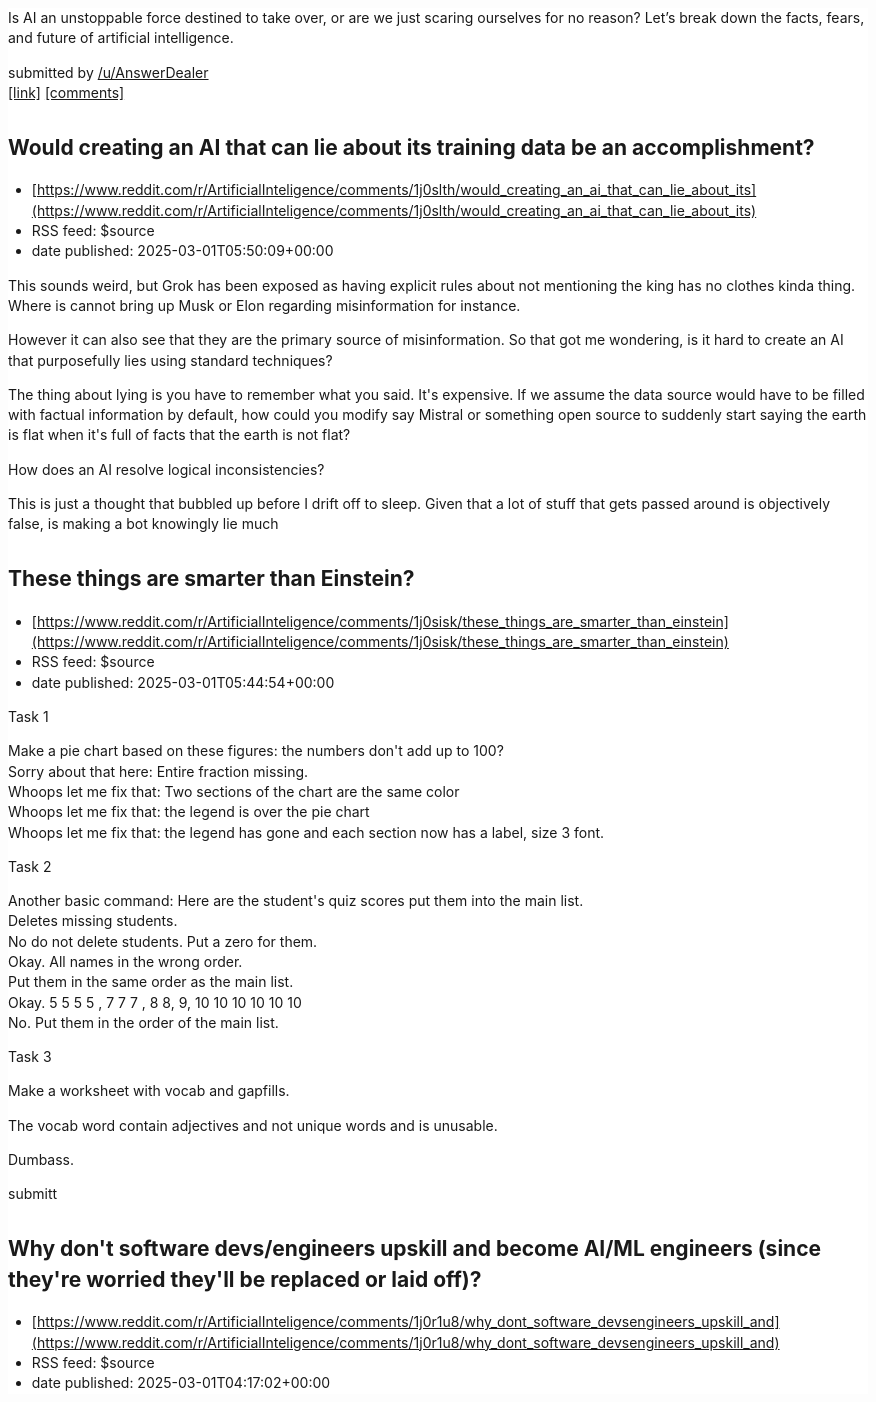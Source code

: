 <div class="md"><p>Is AI an unstoppable force destined to take over, or are we just scaring ourselves for no reason? Let’s break down the facts, fears, and future of artificial intelligence.</p> </div> &#32; submitted by &#32; <a href="https://www.reddit.com/user/AnswerDealer"> /u/AnswerDealer </a> <br/> <span><a href="https://youtu.be/VZSxPtmCkCI?si=R23xcrcH9l14XCT2">[link]</a></span> &#32; <span><a href="https://www.reddit.com/r/ArtificialInteligence/comments/1j0tr2s/is_ai_going_to_take_over_the_world_or_are_we_just/">[comments]</a></span>

## Would creating an AI that can lie about its training data be an accomplishment?
 - [https://www.reddit.com/r/ArtificialInteligence/comments/1j0slth/would_creating_an_ai_that_can_lie_about_its](https://www.reddit.com/r/ArtificialInteligence/comments/1j0slth/would_creating_an_ai_that_can_lie_about_its)
 - RSS feed: $source
 - date published: 2025-03-01T05:50:09+00:00

<div class="md"><p>This sounds weird, but Grok has been exposed as having explicit rules about not mentioning the king has no clothes kinda thing. Where is cannot bring up Musk or Elon regarding misinformation for instance.</p> <p>However it can also see that they are the primary source of misinformation. So that got me wondering, is it hard to create an AI that purposefully lies using standard techniques?</p> <p>The thing about lying is you have to remember what you said. It&#39;s expensive. If we assume the data source would have to be filled with factual information by default, how could you modify say Mistral or something open source to suddenly start saying the earth is flat when it&#39;s full of facts that the earth is not flat?</p> <p>How does an AI resolve logical inconsistencies? </p> <p>This is just a thought that bubbled up before I drift off to sleep. Given that a lot of stuff that gets passed around is objectively false, is making a bot knowingly lie much 

## These things are smarter than Einstein?
 - [https://www.reddit.com/r/ArtificialInteligence/comments/1j0sisk/these_things_are_smarter_than_einstein](https://www.reddit.com/r/ArtificialInteligence/comments/1j0sisk/these_things_are_smarter_than_einstein)
 - RSS feed: $source
 - date published: 2025-03-01T05:44:54+00:00

<div class="md"><p>Task 1</p> <p>Make a pie chart based on these figures: the numbers don&#39;t add up to 100?<br/> Sorry about that here: Entire fraction missing.<br/> Whoops let me fix that: Two sections of the chart are the same color<br/> Whoops let me fix that: the legend is over the pie chart<br/> Whoops let me fix that: the legend has gone and each section now has a label, size 3 font.</p> <p>Task 2</p> <p>Another basic command: Here are the student&#39;s quiz scores put them into the main list.<br/> Deletes missing students.<br/> No do not delete students. Put a zero for them.<br/> Okay. All names in the wrong order.<br/> Put them in the same order as the main list.<br/> Okay. 5 5 5 5 , 7 7 7 , 8 8, 9, 10 10 10 10 10 10<br/> No. Put them in the order of the main list.</p> <p>Task 3</p> <p>Make a worksheet with vocab and gapfills.</p> <p>The vocab word contain adjectives and not unique words and is unusable.</p> <p>Dumbass.</p> </div> &#32; submitt

## Why don't software devs/engineers upskill and become AI/ML engineers (since they're worried they'll be replaced or laid off)?
 - [https://www.reddit.com/r/ArtificialInteligence/comments/1j0r1u8/why_dont_software_devsengineers_upskill_and](https://www.reddit.com/r/ArtificialInteligence/comments/1j0r1u8/why_dont_software_devsengineers_upskill_and)
 - RSS feed: $source
 - date published: 2025-03-01T04:17:02+00:00
